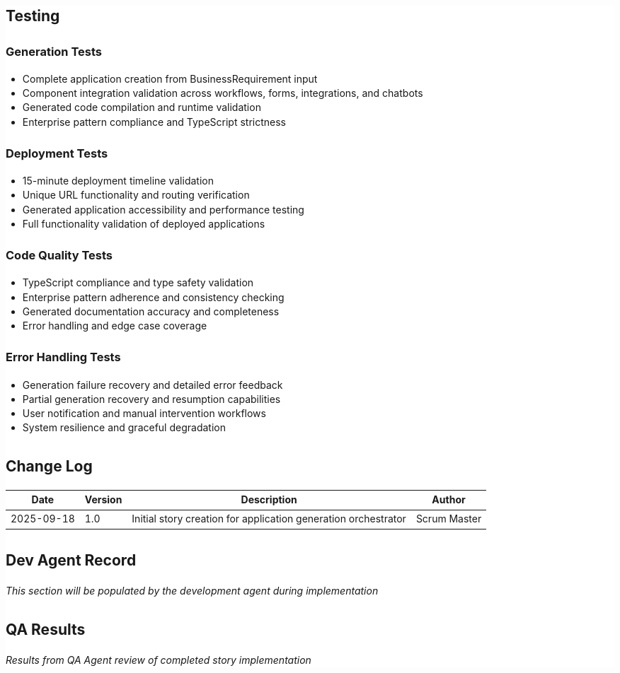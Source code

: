 ## Testing

### Generation Tests
- Complete application creation from BusinessRequirement input
- Component integration validation across workflows, forms, integrations, and chatbots
- Generated code compilation and runtime validation
- Enterprise pattern compliance and TypeScript strictness

### Deployment Tests
- 15-minute deployment timeline validation
- Unique URL functionality and routing verification
- Generated application accessibility and performance testing
- Full functionality validation of deployed applications

### Code Quality Tests
- TypeScript compliance and type safety validation
- Enterprise pattern adherence and consistency checking
- Generated documentation accuracy and completeness
- Error handling and edge case coverage

### Error Handling Tests
- Generation failure recovery and detailed error feedback
- Partial generation recovery and resumption capabilities
- User notification and manual intervention workflows
- System resilience and graceful degradation

## Change Log
| Date | Version | Description | Author |
|------|---------|-------------|---------|
| 2025-09-18 | 1.0 | Initial story creation for application generation orchestrator | Scrum Master |

## Dev Agent Record
*This section will be populated by the development agent during implementation*

## QA Results
*Results from QA Agent review of completed story implementation*